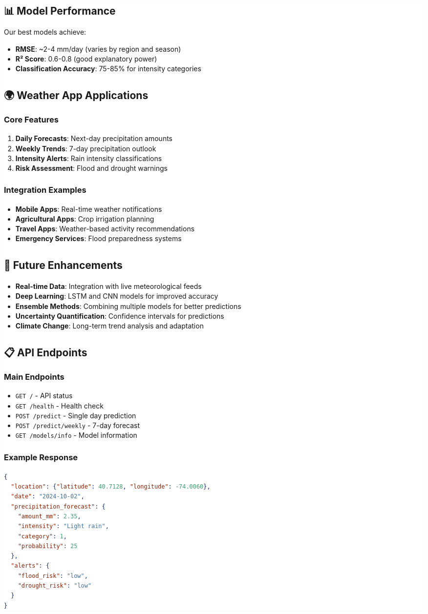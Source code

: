 ## 📊 Model Performance

Our best models achieve:
- **RMSE**: ~2-4 mm/day (varies by region and season)
- **R² Score**: 0.6-0.8 (good explanatory power)
- **Classification Accuracy**: 75-85% for intensity categories

## 🌍 Weather App Applications

### Core Features
1. **Daily Forecasts**: Next-day precipitation amounts
2. **Weekly Trends**: 7-day precipitation outlook
3. **Intensity Alerts**: Rain intensity classifications
4. **Risk Assessment**: Flood and drought warnings

### Integration Examples
- **Mobile Apps**: Real-time weather notifications
- **Agricultural Apps**: Crop irrigation planning
- **Travel Apps**: Weather-based activity recommendations
- **Emergency Services**: Flood preparedness systems

## 🔮 Future Enhancements

- **Real-time Data**: Integration with live meteorological feeds
- **Deep Learning**: LSTM and CNN models for improved accuracy
- **Ensemble Methods**: Combining multiple models for better predictions
- **Uncertainty Quantification**: Confidence intervals for predictions
- **Climate Change**: Long-term trend analysis and adaptation

## 📋 API Endpoints

### Main Endpoints
- `GET /` - API status
- `GET /health` - Health check
- `POST /predict` - Single day prediction
- `POST /predict/weekly` - 7-day forecast
- `GET /models/info` - Model information

### Example Response
```json
{
  "location": {"latitude": 40.7128, "longitude": -74.0060},
  "date": "2024-10-02",
  "precipitation_forecast": {
    "amount_mm": 2.35,
    "intensity": "Light rain",
    "category": 1,
    "probability": 25
  },
  "alerts": {
    "flood_risk": "low",
    "drought_risk": "low"
  }
}
```
